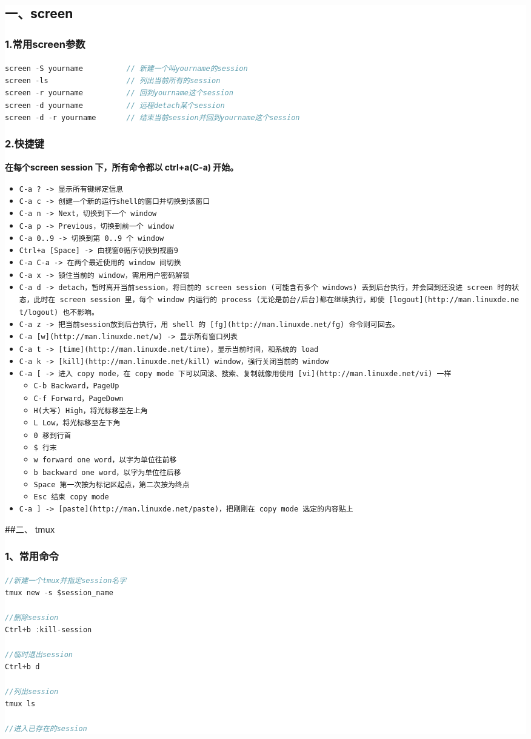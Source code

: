 ##  一、screen

### 1.常用screen参数

```c
screen -S yourname 			// 新建一个叫yourname的session
screen -ls 					// 列出当前所有的session
screen -r yourname 			// 回到yourname这个session
screen -d yourname 			// 远程detach某个session
screen -d -r yourname 		// 结束当前session并回到yourname这个session
```



###   2.快捷键

**在每个screen session 下，所有命令都以 ctrl+a(C-a) 开始。**

- `C-a ? -> 显示所有键绑定信息`
- `C-a c -> 创建一个新的运行shell的窗口并切换到该窗口`
- `C-a n -> Next，切换到下一个 window` 
- `C-a p -> Previous，切换到前一个 window` 
- `C-a 0..9 -> 切换到第 0..9 个 window`
- `Ctrl+a [Space] -> 由视窗0循序切换到视窗9`
- `C-a C-a -> 在两个最近使用的 window 间切换` 
- `C-a x -> 锁住当前的 window，需用用户密码解锁`
- `C-a d -> detach，暂时离开当前session，将目前的 screen session (可能含有多个 windows) 丢到后台执行，并会回到还没进 screen 时的状态，此时在 screen session 里，每个 window 内运行的 process (无论是前台/后台)都在继续执行，即使 [logout](http://man.linuxde.net/logout) 也不影响。` 
- `C-a z -> 把当前session放到后台执行，用 shell 的 [fg](http://man.linuxde.net/fg) 命令则可回去。`
- `C-a [w](http://man.linuxde.net/w) -> 显示所有窗口列表`
- `C-a t -> [time](http://man.linuxde.net/time)，显示当前时间，和系统的 load` 
- `C-a k -> [kill](http://man.linuxde.net/kill) window，强行关闭当前的 window`
- `C-a [ -> 进入 copy mode，在 copy mode 下可以回滚、搜索、复制就像用使用 [vi](http://man.linuxde.net/vi) 一样`
  -   `C-b Backward，PageUp` 
  -   `C-f Forward，PageDown` 
  -   `H(大写) High，将光标移至左上角` 
  -   `L Low，将光标移至左下角` 
  -   `0 移到行首` 
  -   `$ 行末` 
  -   `w forward one word，以字为单位往前移` 
  -   `b backward one word，以字为单位往后移` 
  -   `Space 第一次按为标记区起点，第二次按为终点` 
  -   `Esc 结束 copy mode` 
- `C-a ] -> [paste](http://man.linuxde.net/paste)，把刚刚在 copy mode 选定的内容贴上`



##二、 tmux

### 1、常用命令

```c
//新建一个tmux并指定session名字
tmux new -s $session_name

//删除session
Ctrl+b :kill-session

//临时退出session
Ctrl+b d

//列出session
tmux ls

//进入已存在的session
```